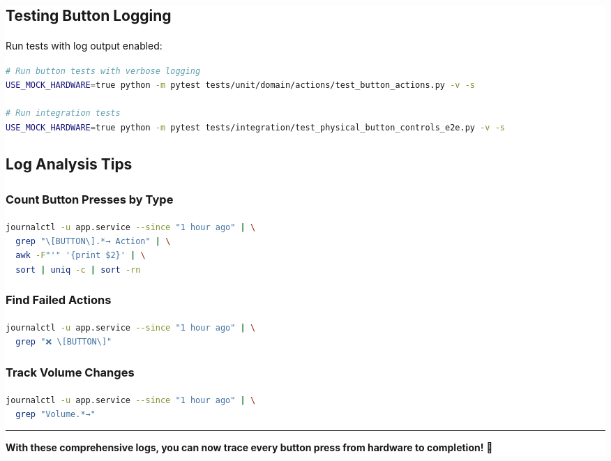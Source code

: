 ## Testing Button Logging

Run tests with log output enabled:

```bash
# Run button tests with verbose logging
USE_MOCK_HARDWARE=true python -m pytest tests/unit/domain/actions/test_button_actions.py -v -s

# Run integration tests
USE_MOCK_HARDWARE=true python -m pytest tests/integration/test_physical_button_controls_e2e.py -v -s
```

## Log Analysis Tips

### Count Button Presses by Type

```bash
journalctl -u app.service --since "1 hour ago" | \
  grep "\[BUTTON\].*→ Action" | \
  awk -F"'" '{print $2}' | \
  sort | uniq -c | sort -rn
```

### Find Failed Actions

```bash
journalctl -u app.service --since "1 hour ago" | \
  grep "❌ \[BUTTON\]"
```

### Track Volume Changes

```bash
journalctl -u app.service --since "1 hour ago" | \
  grep "Volume.*→"
```

---

**With these comprehensive logs, you can now trace every button press from hardware to completion!** 🎉
